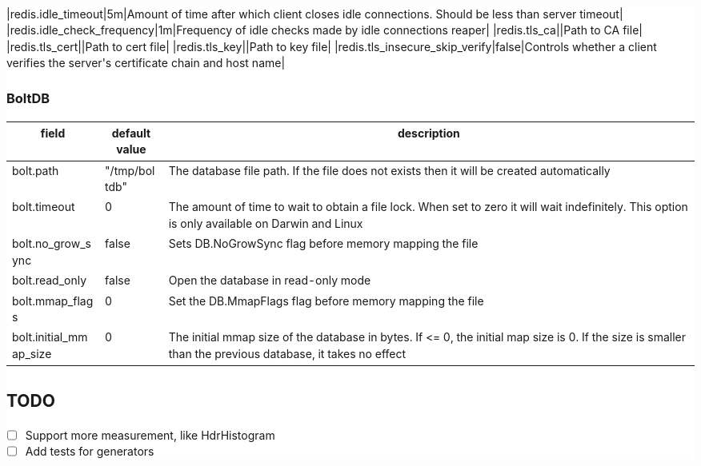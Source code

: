|redis.idle_timeout|5m|Amount of time after which client closes idle connections. Should be less than server timeout|
|redis.idle_check_frequency|1m|Frequency of idle checks made by idle connections reaper|
|redis.tls_ca||Path to CA file|
|redis.tls_cert||Path to cert file|
|redis.tls_key||Path to key file|
|redis.tls_insecure_skip_verify|false|Controls whether a client verifies the server's certificate chain and host name|

### BoltDB

|field|default value|description|
|-|-|-|
|bolt.path|"/tmp/boltdb"|The database file path. If the file does not exists then it will be created automatically|
|bolt.timeout|0|The amount of time to wait to obtain a file lock. When set to zero it will wait indefinitely. This option is only available on Darwin and Linux|
|bolt.no_grow_sync|false|Sets DB.NoGrowSync flag before memory mapping the file|
|bolt.read_only|false|Open the database in read-only mode|
|bolt.mmap_flags|0|Set the DB.MmapFlags flag before memory mapping the file|
|bolt.initial_mmap_size|0|The initial mmap size of the database in bytes. If <= 0, the initial map size is 0. If the size is smaller than the previous database, it takes no effect|

## TODO

- [ ] Support more measurement, like HdrHistogram
- [ ] Add tests for generators
